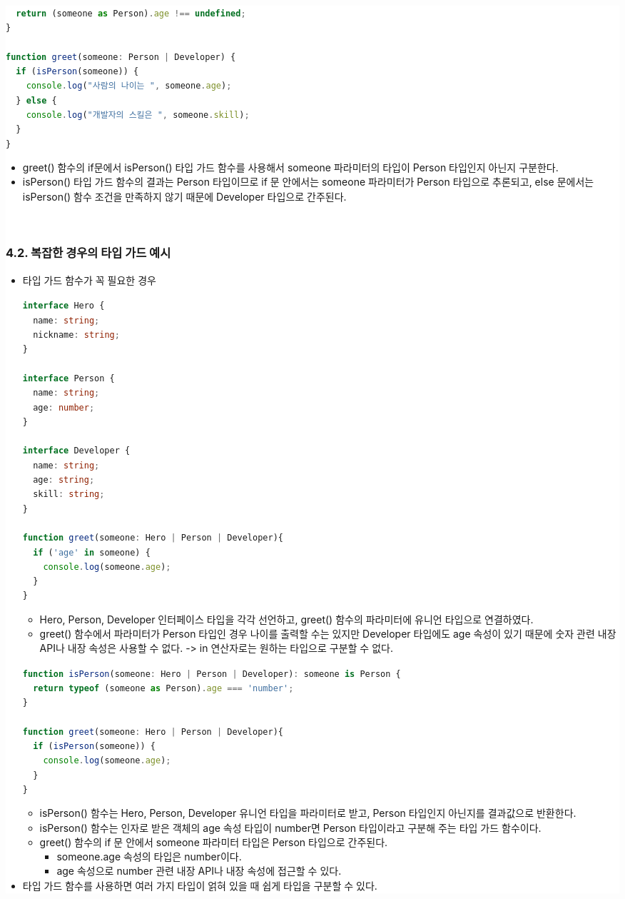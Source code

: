   ```ts
    return (someone as Person).age !== undefined;
  }

  function greet(someone: Person | Developer) {
    if (isPerson(someone)) {
      console.log("사람의 나이는 ", someone.age);
    } else {
      console.log("개발자의 스킬은 ", someone.skill);
    }
  }
  ```
  - greet() 함수의 if문에서 isPerson() 타입 가드 함수를 사용해서 someone 파라미터의 타입이 Person 타입인지 아닌지 구분한다.
  - isPerson() 타입 가드 함수의 결과는 Person 타입이므로 if 문 안에서는 someone 파라미터가 Person 타입으로 추론되고, else 문에서는 isPerson() 함수 조건을 만족하지 않기 때문에 Developer 타입으로 간주된다.

<br>

### 4.2. 복잡한 경우의 타입 가드 예시
- 타입 가드 함수가 꼭 필요한 경우
  ```ts
  interface Hero {
    name: string;
    nickname: string;
  }

  interface Person {
    name: string;
    age: number;
  }

  interface Developer {
    name: string;
    age: string;
    skill: string;
  }

  function greet(someone: Hero | Person | Developer){
    if ('age' in someone) {
      console.log(someone.age);
    }
  }
  ```
  - Hero, Person, Developer 인터페이스 타입을 각각 선언하고, greet() 함수의 파라미터에 유니언 타입으로 연결하였다.
  - greet() 함수에서 파라미터가 Person 타입인 경우 나이를 출력할 수는 있지만 Developer 타입에도 age 속성이 있기 때문에 숫자 관련 내장 API나 내장 속성은 사용할 수 없다. -> in 연산자로는 원하는 타입으로 구분할 수 없다.
  ```ts
  function isPerson(someone: Hero | Person | Developer): someone is Person {
    return typeof (someone as Person).age === 'number';
  }

  function greet(someone: Hero | Person | Developer){
    if (isPerson(someone)) {
      console.log(someone.age);
    }
  }
  ```
  - isPerson() 함수는 Hero, Person, Developer 유니언 타입을 파라미터로 받고, Person 타입인지 아닌지를 결과값으로 반환한다.
  - isPerson() 함수는 인자로 받은 객체의 age 속성 타입이 number면 Person 타입이라고 구분해 주는 타입 가드 함수이다.
  - greet() 함수의 if 문 안에서 someone 파라미터 타입은 Person 타입으로 간주된다.
    - someone.age 속성의 타입은 number이다.
    - age 속성으로 number 관련 내장 API나 내장 속성에 접근할 수 있다. 
- 타입 가드 함수를 사용하면 여러 가지 타입이 얽혀 있을 때 쉽게 타입을 구분할 수 있다.
